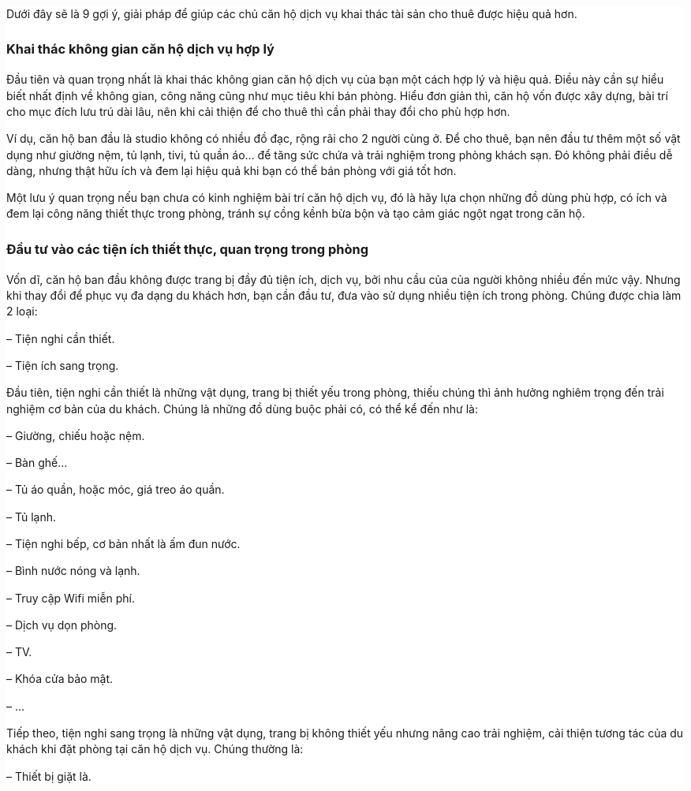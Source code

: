 Dưới đây sẽ là 9 gợi ý, giải pháp để giúp các chủ căn hộ dịch vụ khai thác tài sản cho thuê được hiệu quả hơn.

### Khai thác không gian căn hộ dịch vụ hợp lý

Đầu tiên và quan trọng nhất là khai thác không gian căn hộ dịch vụ của bạn một cách hợp lý và hiệu quả. Điều này cần sự hiểu biết nhất định về không gian, công năng cũng như mục tiêu khi bán phòng. Hiểu đơn giản thì, căn hộ vốn được xây dựng, bài trí cho mục đích lưu trú dài lâu, nên khi cải thiện để cho thuê thì cần phải thay đổi cho phù hợp hơn.

Ví dụ, căn hộ ban đầu là studio không có nhiều đồ đạc, rộng rãi cho 2 người cùng ở. Để cho thuê, bạn nên đầu tư thêm một số vật dụng như giường nệm, tủ lạnh, tivi, tủ quần áo… để tăng sức chứa và trải nghiệm trong phòng khách sạn. Đó không phải điều dễ dàng, nhưng thật hữu ích và đem lại hiệu quả khi bạn có thể bán phòng với giá tốt hơn.

Một lưu ý quan trọng nếu bạn chưa có kinh nghiệm bài trí căn hộ dịch vụ, đó là hãy lựa chọn những đồ dùng phù hợp, có ích và đem lại công năng thiết thực trong phòng, tránh sự cồng kềnh bừa bộn và tạo cảm giác ngột ngạt trong căn hộ.

### Đầu tư vào các tiện ích thiết thực, quan trọng trong phòng

Vốn dĩ, căn hộ ban đầu không được trang bị đầy đủ tiện ích, dịch vụ, bởi nhu cầu của của người không nhiều đến mức vậy. Nhưng khi thay đổi để phục vụ đa dạng du khách hơn, bạn cần đầu tư, đưa vào sử dụng nhiều tiện ích trong phòng. Chúng được chia làm 2 loại:

– Tiện nghi cần thiết.

– Tiện ích sang trọng.

Đầu tiên, tiện nghi cần thiết là những vật dụng, trang bị thiết yếu trong phòng, thiếu chúng thì ảnh hưởng nghiêm trọng đến trải nghiệm cơ bản của du khách. Chúng là những đồ dùng buộc phải có, có thể kể đến như là:

– Giường, chiếu hoặc nệm.

– Bàn ghế…

– Tủ áo quần, hoặc móc, giá treo áo quần.

– Tủ lạnh.

– Tiện nghi bếp, cơ bản nhất là ấm đun nước.

– Bình nước nóng và lạnh.

– Truy cập Wifi miễn phí.

– Dịch vụ dọn phòng.

– TV.

– Khóa cửa bảo mật.

– …

Tiếp theo, tiện nghi sang trọng là những vật dụng, trang bị không thiết yếu nhưng nâng cao trải nghiệm, cải thiện tương tác của du khách khi đặt phòng tại căn hộ dịch vụ. Chúng thường là:

– Thiết bị giặt là.
